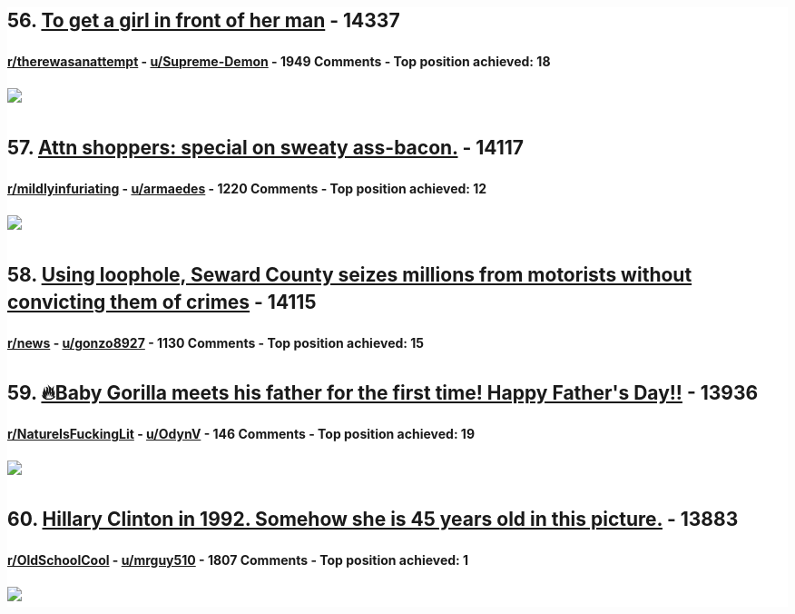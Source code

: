 ## 56. [To get a girl in front of her man](http://reddit.com/r/therewasanattempt/comments/14coq1a/to_get_a_girl_in_front_of_her_man/) - 14337
#### [r/therewasanattempt](http://reddit.com/r/therewasanattempt) - [u/Supreme-Demon](http://reddit.com/u/Supreme-Demon) - 1949 Comments - Top position achieved: 18

<a href="https://v.redd.it/kytfkrsb0t6b1"><img src="https://external-preview.redd.it/bW15YTFpaWIwdDZiMYwXfuTe5mFTKKMVRpArSIgJUrp1-URNCUndShQsOhQz.png?width=140&amp;height=140&amp;crop=140:140,smart&amp;format=jpg&amp;v=enabled&amp;lthumb=true&amp;s=0ebb618387c429804d0db0ff62cce09f75c0ac0a"></img></a>

## 57. [Attn shoppers: special on sweaty ass-bacon.](http://reddit.com/r/mildlyinfuriating/comments/14cpaw4/attn_shoppers_special_on_sweaty_assbacon/) - 14117
#### [r/mildlyinfuriating](http://reddit.com/r/mildlyinfuriating) - [u/armaedes](http://reddit.com/u/armaedes) - 1220 Comments - Top position achieved: 12

<a href="https://i.imgur.com/ipGPB2B.jpg"><img src="https://b.thumbs.redditmedia.com/NZ976bOZMG56lHZ3vjyArvJkGjPnfwC9uKQ-gnotc0E.jpg"></img></a>

## 58. [Using loophole, Seward County seizes millions from motorists without convicting them of crimes](http://reddit.com/r/news/comments/14ckwvp/using_loophole_seward_county_seizes_millions_from/) - 14115
#### [r/news](http://reddit.com/r/news) - [u/gonzo8927](http://reddit.com/u/gonzo8927) - 1130 Comments - Top position achieved: 15

## 59. [🔥Baby Gorilla meets his father for the first time! Happy Father's Day!!](http://reddit.com/r/NatureIsFuckingLit/comments/14cqvxy/baby_gorilla_meets_his_father_for_the_first_time/) - 13936
#### [r/NatureIsFuckingLit](http://reddit.com/r/NatureIsFuckingLit) - [u/OdynV](http://reddit.com/u/OdynV) - 146 Comments - Top position achieved: 19

<a href="https://v.redd.it/p7tfhjdqgt6b1"><img src="https://b.thumbs.redditmedia.com/-RvM8WSPEinveqX7wLFlwTfLxNh9cIIyup82s5t-00w.jpg"></img></a>

## 60. [Hillary Clinton in 1992. Somehow she is 45 years old in this picture.](http://reddit.com/r/OldSchoolCool/comments/14c8h6k/hillary_clinton_in_1992_somehow_she_is_45_years/) - 13883
#### [r/OldSchoolCool](http://reddit.com/r/OldSchoolCool) - [u/mrguy510](http://reddit.com/u/mrguy510) - 1807 Comments - Top position achieved: 1

<a href="https://i.redd.it/rq16pak5xk6b1.jpg"><img src="https://b.thumbs.redditmedia.com/D6m1dlH25fju_DqTQJWRIFc8ooqkanfW3xHxMabJr_Q.jpg"></img></a>
